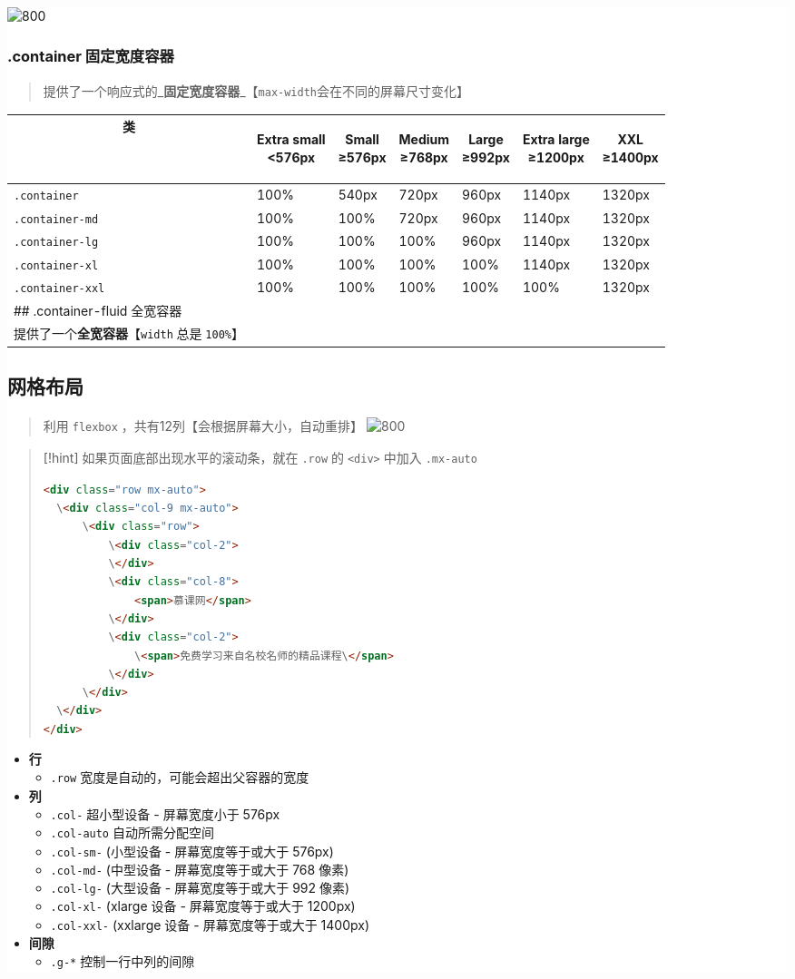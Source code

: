 ![800](https://obsidian-1307744200.cos.ap-guangzhou.myqcloud.com/%E5%9B%BE%E7%89%87/202402051731979.png)

### .container 固定宽度容器

> 提供了一个响应式的_**固定宽度容器**_【`max-width`会在不同的屏幕尺寸变化】

| 类                                | <p>Extra small<br>&#x3C;576px</p> | <p>Small<br>≥576px</p> | <p>Medium<br>≥768px</p> | <p>Large<br>≥992px</p> | <p>Extra large<br>≥1200px</p> | <p>XXL<br>≥1400px</p> |
| -------------------------------- | --------------------------------- | ---------------------- | ----------------------- | ---------------------- | ----------------------------- | --------------------- |
| `.container`                     | 100%                              | 540px                  | 720px                   | 960px                  | 1140px                        | 1320px                |
| `.container-md`                  | 100%                              | 100%                   | 720px                   | 960px                  | 1140px                        | 1320px                |
| `.container-lg`                  | 100%                              | 100%                   | 100%                    | 960px                  | 1140px                        | 1320px                |
| `.container-xl`                  | 100%                              | 100%                   | 100%                    | 100%                   | 1140px                        | 1320px                |
| `.container-xxl`                 | 100%                              | 100%                   | 100%                    | 100%                   | 100%                          | 1320px                |
| ## .container-fluid 全宽容器        |                                   |                        |                         |                        |                               |                       |
| 提供了一个**全宽容器**【`width` 总是 `100%`】 |                                   |                        |                         |                        |                               |                       |

## 网格布局

> 利用 `flexbox` ，共有12列【会根据屏幕大小，自动重排】 ![800](https://obsidian-1307744200.cos.ap-guangzhou.myqcloud.com/%E5%9B%BE%E7%89%87/202402051753353.png)

> [!hint] 如果页面底部出现水平的滚动条，就在 `.row` 的 `<div>` 中加入 `.mx-auto`
>
> ```html
> <div class="row mx-auto">
> 	\<div class="col-9 mx-auto">
> 		\<div class="row">
> 			\<div class="col-2">
> 			\</div>
> 			\<div class="col-8">
> 				<span>慕课网</span>
> 			\</div>
> 			\<div class="col-2">
> 				\<span>免费学习来自名校名师的精品课程\</span>
> 			\</div>
> 		\</div>
> 	\</div>
> </div>
> ```

* **行**
  * `.row` 宽度是自动的，可能会超出父容器的宽度
* **列**
  * `.col-` 超小型设备 - 屏幕宽度小于 576px
  * `.col-auto` 自动所需分配空间
  * `.col-sm-` (小型设备 - 屏幕宽度等于或大于 576px)
  * `.col-md-` (中型设备 - 屏幕宽度等于或大于 768 像素)
  * `.col-lg-` (大型设备 - 屏幕宽度等于或大于 992 像素)
  * `.col-xl-` (xlarge 设备 - 屏幕宽度等于或大于 1200px)
  * `.col-xxl-` (xxlarge 设备 - 屏幕宽度等于或大于 1400px)
* **间隙**
  * `.g-*` 控制一行中列的间隙
